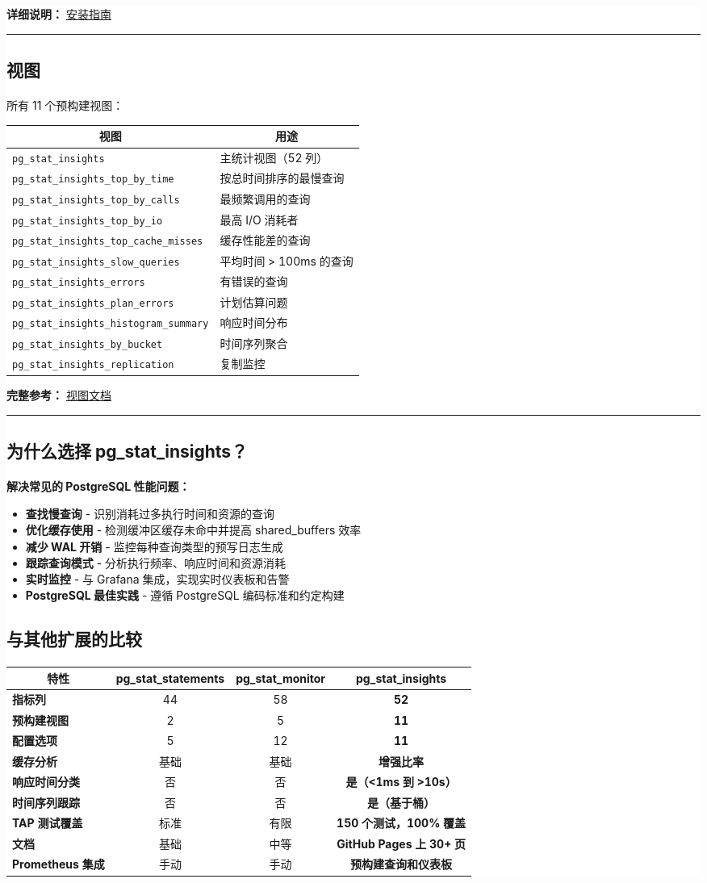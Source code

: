 **详细说明：** [安装指南](https://pgelephant.github.io/pg_stat_insights/install/)

---

## 视图

所有 11 个预构建视图：

| 视图 | 用途 |
|------|---------|
| `pg_stat_insights` | 主统计视图（52 列）|
| `pg_stat_insights_top_by_time` | 按总时间排序的最慢查询 |
| `pg_stat_insights_top_by_calls` | 最频繁调用的查询 |
| `pg_stat_insights_top_by_io` | 最高 I/O 消耗者 |
| `pg_stat_insights_top_cache_misses` | 缓存性能差的查询 |
| `pg_stat_insights_slow_queries` | 平均时间 > 100ms 的查询 |
| `pg_stat_insights_errors` | 有错误的查询 |
| `pg_stat_insights_plan_errors` | 计划估算问题 |
| `pg_stat_insights_histogram_summary` | 响应时间分布 |
| `pg_stat_insights_by_bucket` | 时间序列聚合 |
| `pg_stat_insights_replication` | 复制监控 |

**完整参考：** [视图文档](https://pgelephant.github.io/pg_stat_insights/views/)

---

## 为什么选择 pg_stat_insights？

**解决常见的 PostgreSQL 性能问题：**

- **查找慢查询** - 识别消耗过多执行时间和资源的查询
- **优化缓存使用** - 检测缓冲区缓存未命中并提高 shared_buffers 效率
- **减少 WAL 开销** - 监控每种查询类型的预写日志生成
- **跟踪查询模式** - 分析执行频率、响应时间和资源消耗
- **实时监控** - 与 Grafana 集成，实现实时仪表板和告警
- **PostgreSQL 最佳实践** - 遵循 PostgreSQL 编码标准和约定构建

## 与其他扩展的比较

| 特性 | pg_stat_statements | pg_stat_monitor | **pg_stat_insights** |
|---------|:------------------:|:---------------:|:--------------------:|
| **指标列** | 44 | 58 | **52** |
| **预构建视图** | 2 | 5 | **11** |
| **配置选项** | 5 | 12 | **11** |
| **缓存分析** | 基础 | 基础 | **增强比率** |
| **响应时间分类** | 否 | 否 | **是（<1ms 到 >10s）** |
| **时间序列跟踪** | 否 | 否 | **是（基于桶）** |
| **TAP 测试覆盖** | 标准 | 有限 | **150 个测试，100% 覆盖** |
| **文档** | 基础 | 中等 | **GitHub Pages 上 30+ 页** |
| **Prometheus 集成** | 手动 | 手动 | **预构建查询和仪表板** |
